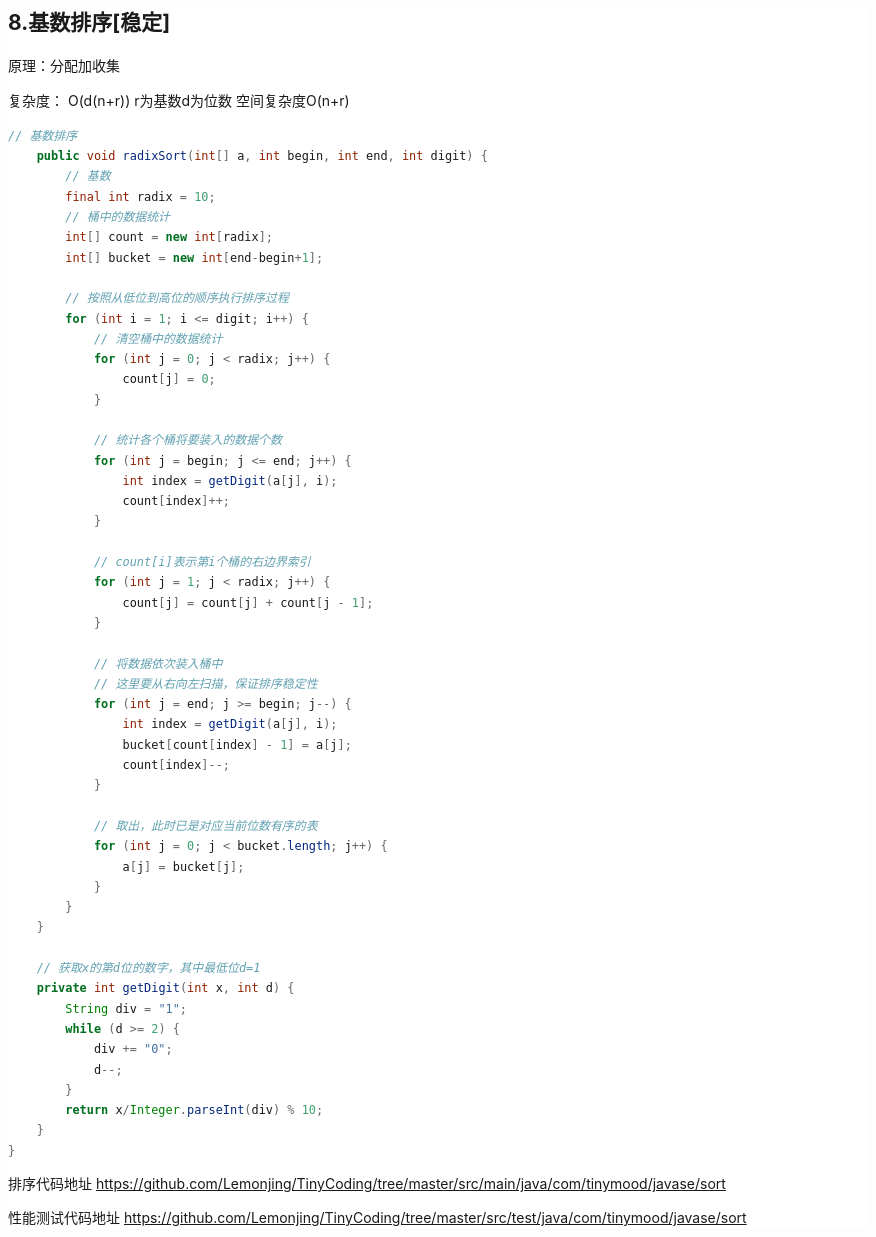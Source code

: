 ##  8.基数排序[稳定]

原理：分配加收集

复杂度： O(d(n+r)) r为基数d为位数 空间复杂度O(n+r)

```java
// 基数排序
	public void radixSort(int[] a, int begin, int end, int digit) {
		// 基数
		final int radix = 10;
		// 桶中的数据统计
		int[] count = new int[radix];
		int[] bucket = new int[end-begin+1];

		// 按照从低位到高位的顺序执行排序过程
		for (int i = 1; i <= digit; i++) {
			// 清空桶中的数据统计
			for (int j = 0; j < radix; j++) {
				count[j] = 0;
			}

			// 统计各个桶将要装入的数据个数
			for (int j = begin; j <= end; j++) {
				int index = getDigit(a[j], i);
				count[index]++;
			}

			// count[i]表示第i个桶的右边界索引
			for (int j = 1; j < radix; j++) {
				count[j] = count[j] + count[j - 1]; 
			}

			// 将数据依次装入桶中
            // 这里要从右向左扫描，保证排序稳定性 
			for (int j = end; j >= begin; j--) {
				int index = getDigit(a[j], i);
				bucket[count[index] - 1] = a[j];
				count[index]--;
			}

			// 取出，此时已是对应当前位数有序的表
			for (int j = 0; j < bucket.length; j++) {
				a[j] = bucket[j];
			}
		}
	}

	// 获取x的第d位的数字，其中最低位d=1
	private int getDigit(int x, int d) {
		String div = "1";
		while (d >= 2) {
			div += "0";
			d--;
		}
		return x/Integer.parseInt(div) % 10;
	}
}
```

排序代码地址 https://github.com/Lemonjing/TinyCoding/tree/master/src/main/java/com/tinymood/javase/sort

性能测试代码地址 https://github.com/Lemonjing/TinyCoding/tree/master/src/test/java/com/tinymood/javase/sort
